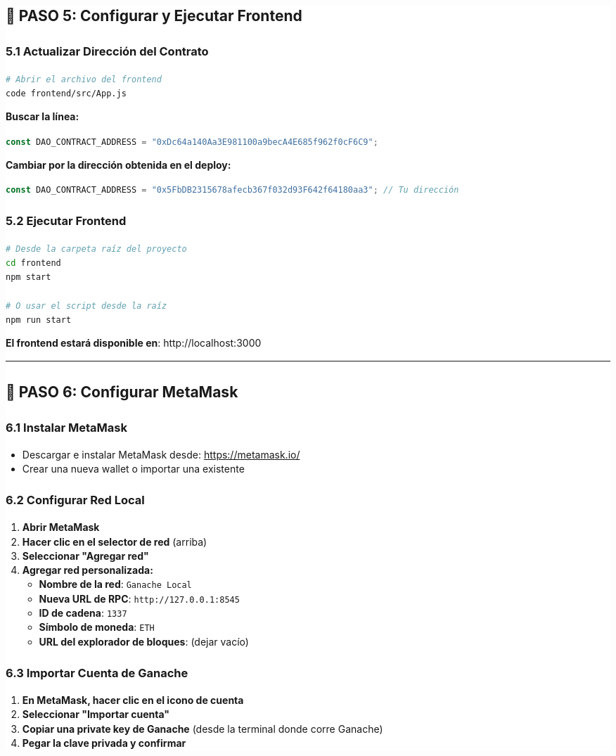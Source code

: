 
## 🎨 **PASO 5: Configurar y Ejecutar Frontend**

### 5.1 Actualizar Dirección del Contrato
```bash
# Abrir el archivo del frontend
code frontend/src/App.js
```

**Buscar la línea:**
```javascript
const DAO_CONTRACT_ADDRESS = "0xDc64a140Aa3E981100a9becA4E685f962f0cF6C9";
```

**Cambiar por la dirección obtenida en el deploy:**
```javascript
const DAO_CONTRACT_ADDRESS = "0x5FbDB2315678afecb367f032d93F642f64180aa3"; // Tu dirección
```

### 5.2 Ejecutar Frontend
```bash
# Desde la carpeta raíz del proyecto
cd frontend
npm start

# O usar el script desde la raíz
npm run start
```

**El frontend estará disponible en**: http://localhost:3000

---

## 🦊 **PASO 6: Configurar MetaMask**

### 6.1 Instalar MetaMask
- Descargar e instalar MetaMask desde: https://metamask.io/
- Crear una nueva wallet o importar una existente

### 6.2 Configurar Red Local
1. **Abrir MetaMask**
2. **Hacer clic en el selector de red** (arriba)
3. **Seleccionar "Agregar red"**
4. **Agregar red personalizada:**
   - **Nombre de la red**: `Ganache Local`
   - **Nueva URL de RPC**: `http://127.0.0.1:8545`
   - **ID de cadena**: `1337`
   - **Símbolo de moneda**: `ETH`
   - **URL del explorador de bloques**: (dejar vacío)

### 6.3 Importar Cuenta de Ganache
1. **En MetaMask, hacer clic en el icono de cuenta**
2. **Seleccionar "Importar cuenta"**
3. **Copiar una private key de Ganache** (desde la terminal donde corre Ganache)
4. **Pegar la clave privada y confirmar**
